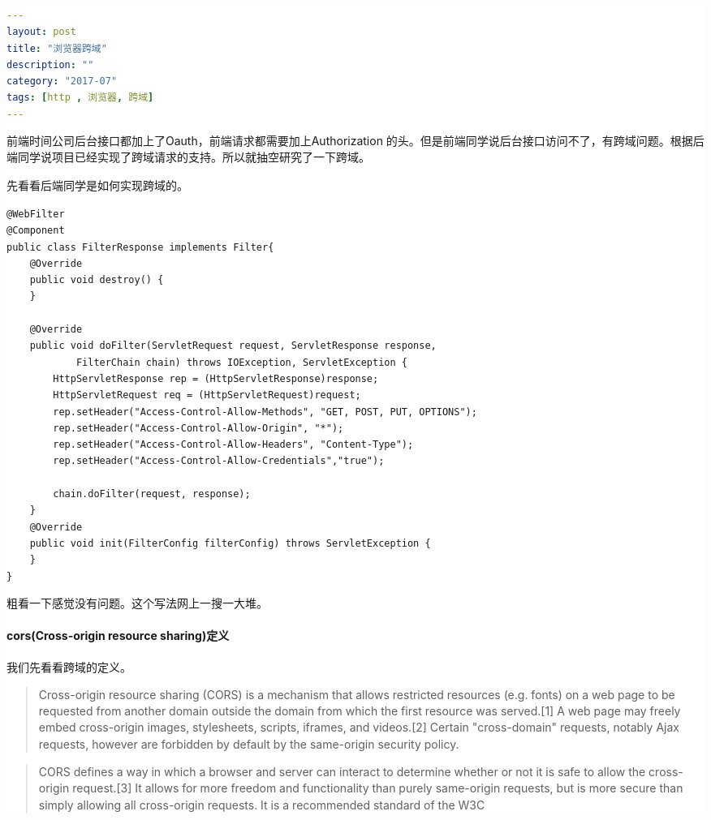 ```yaml
---
layout: post
title: "浏览器跨域"
description: ""
category: "2017-07"
tags: [http , 浏览器, 跨域]
---
```


前端时间公司后台接口都加上了Oauth，前端请求都需要加上Authorization 的头。但是前端同学说后台接口访问不了，有跨域问题。根据后端同学说项目已经实现了跨域请求的支持。所以就抽空研究了一下跨域。

先看看后端同学是如何实现跨域的。

	
	@WebFilter
	@Component
	public class FilterResponse implements Filter{
		@Override
		public void destroy() {			
		}
		
		@Override
		public void doFilter(ServletRequest request, ServletResponse response,
				FilterChain chain) throws IOException, ServletException {
			HttpServletResponse rep = (HttpServletResponse)response;
			HttpServletRequest req = (HttpServletRequest)request;
			rep.setHeader("Access-Control-Allow-Methods", "GET, POST, PUT, OPTIONS");
			rep.setHeader("Access-Control-Allow-Origin", "*");
	        rep.setHeader("Access-Control-Allow-Headers", "Content-Type");
	        rep.setHeader("Access-Control-Allow-Credentials","true");
			
			chain.doFilter(request, response);
		}
		@Override
		public void init(FilterConfig filterConfig) throws ServletException {			
		}
	}


粗看一下感觉没有问题。这个写法网上一搜一大堆。

#### cors(Cross-origin resource sharing)定义

我们先看看跨域的定义。

> Cross-origin resource sharing (CORS) is a mechanism that allows restricted resources (e.g. fonts) on a web page to be requested from another domain outside the domain from which the first resource was served.[1] A web page may freely embed cross-origin images, stylesheets, scripts, iframes, and videos.[2] Certain "cross-domain" requests, notably Ajax requests, however are forbidden by default by the same-origin security policy.

> CORS defines a way in which a browser and server can interact to determine whether or not it is safe to allow the cross-origin request.[3] It allows for more freedom and functionality than purely same-origin requests, but is more secure than simply allowing all cross-origin requests. It is a recommended standard of the W3C
